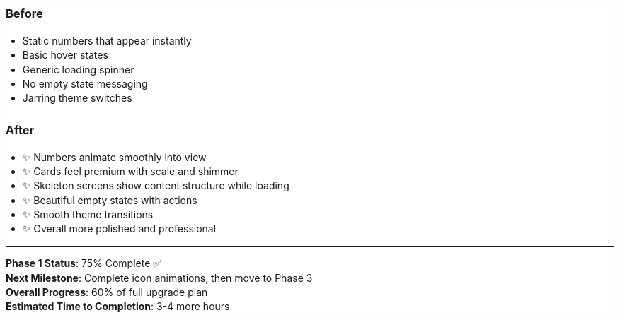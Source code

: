 ### Before
- Static numbers that appear instantly
- Basic hover states
- Generic loading spinner
- No empty state messaging
- Jarring theme switches

### After
- ✨ Numbers animate smoothly into view
- ✨ Cards feel premium with scale and shimmer
- ✨ Skeleton screens show content structure while loading
- ✨ Beautiful empty states with actions
- ✨ Smooth theme transitions
- ✨ Overall more polished and professional

---

**Phase 1 Status**: 75% Complete ✅  
**Next Milestone**: Complete icon animations, then move to Phase 3  
**Overall Progress**: 60% of full upgrade plan  
**Estimated Time to Completion**: 3-4 more hours

